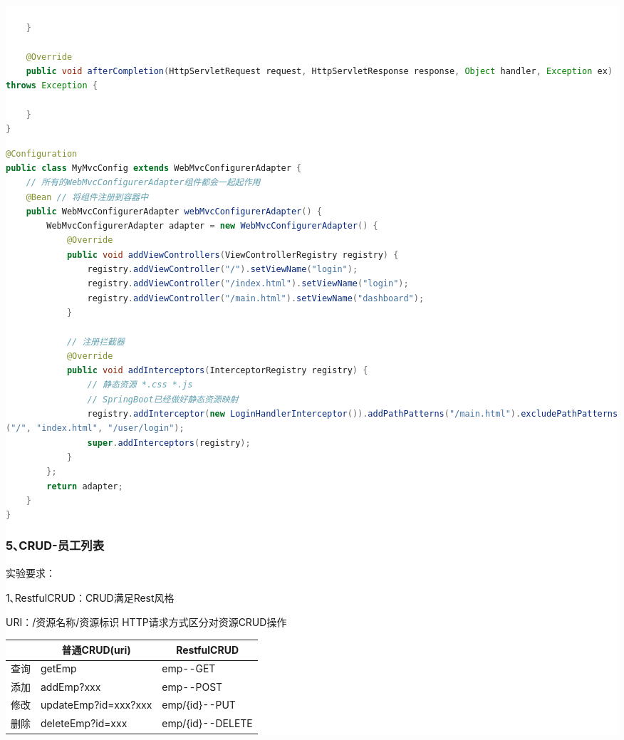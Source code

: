 ```java

	}

	@Override
	public void afterCompletion(HttpServletRequest request, HttpServletResponse response, Object handler, Exception ex) throws Exception {

	}
}
```

```java
@Configuration
public class MyMvcConfig extends WebMvcConfigurerAdapter {
    // 所有的WebMvcConfigurerAdapter组件都会一起起作用
	@Bean // 将组件注册到容器中
	public WebMvcConfigurerAdapter webMvcConfigurerAdapter() {
		WebMvcConfigurerAdapter adapter = new WebMvcConfigurerAdapter() {
			@Override
			public void addViewControllers(ViewControllerRegistry registry) {
				registry.addViewController("/").setViewName("login");
				registry.addViewController("/index.html").setViewName("login");
				registry.addViewController("/main.html").setViewName("dashboard");
			}

			// 注册拦截器
			@Override
			public void addInterceptors(InterceptorRegistry registry) {
				// 静态资源 *.css *.js
				// SpringBoot已经做好静态资源映射
				registry.addInterceptor(new LoginHandlerInterceptor()).addPathPatterns("/main.html").excludePathPatterns("/", "index.html", "/user/login");
				super.addInterceptors(registry);
			}
		};
		return adapter;
	}
}
```

### 5､CRUD-员工列表

实验要求：

1､RestfulCRUD：CRUD满足Rest风格

URI：/资源名称/资源标识  HTTP请求方式区分对资源CRUD操作

|      | 普通CRUD(uri)        | RestfulCRUD      |
| ---- | -------------------- | ---------------- |
| 查询 | getEmp               | emp--GET         |
| 添加 | addEmp?xxx           | emp--POST        |
| 修改 | updateEmp?id=xxx?xxx | emp/{id}--PUT    |
| 删除 | deleteEmp?id=xxx     | emp/{id}--DELETE |

